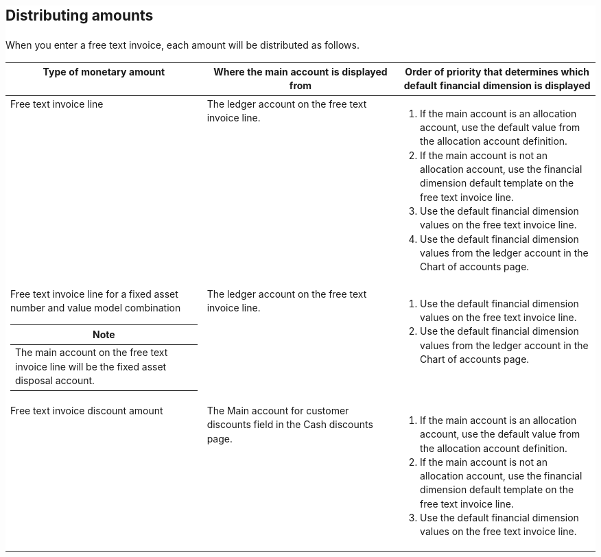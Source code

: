 ## Distributing amounts
When you enter a free text invoice, each amount will be distributed as follows.

<table>
<colgroup>
<col width="33%" />
<col width="33%" />
<col width="33%" />
</colgroup>
<thead>
<tr class="header">
<th>Type of monetary amount</th>
<th>Where the main account is displayed from</th>
<th>Order of priority that determines which default financial dimension is displayed</th>
</tr>
</thead>
<tbody>
<tr class="odd">
<td>Free text invoice line</td>
<td>The ledger account on the free text invoice line.</td>
<td><ol>
<li>If the main account is an allocation account, use the default value from the allocation account definition.</li>
<li>If the main account is not an allocation account, use the financial dimension default template on the free text invoice line.</li>
<li>Use the default financial dimension values on the free text invoice line.</li>
<li>Use the default financial dimension values from the ledger account in the Chart of accounts page.</li>
</ol></td>
</tr>
<tr class="even">
<td>Free text invoice line for a fixed asset number and value model combination
<div class="alert">
<table>
<thead>
<tr class="header">
<th><strong>Note</strong></th>
</tr>
</thead>
<tbody>
<tr class="odd">
<td>The main account on the free text invoice line will be the fixed asset disposal account.</td>
</tr>
</tbody>
</table>
</div></td>
<td>The ledger account on the free text invoice line.</td>
<td><ol>
<li>Use the default financial dimension values on the free text invoice line.</li>
<li>Use the default financial dimension values from the ledger account in the Chart of accounts page.</li>
</ol></td>
</tr>
<tr class="odd">
<td>Free text invoice discount amount</td>
<td>The Main account for customer discounts field in the Cash discounts page.</td>
<td><ol>
<li>If the main account is an allocation account, use the default value from the allocation account definition.</li>
<li>If the main account is not an allocation account, use the financial dimension default template on the free text invoice line.</li>
<li>Use the default financial dimension values on the free text invoice line.</li>